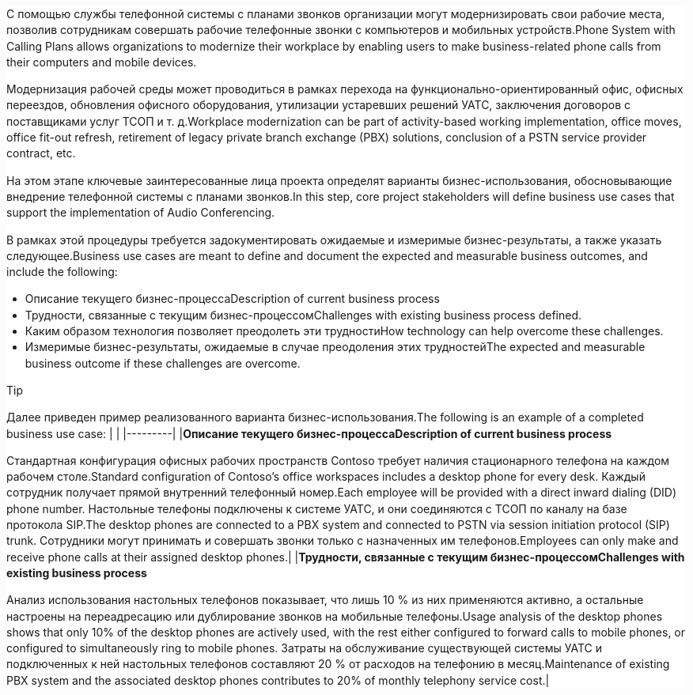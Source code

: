 <span data-ttu-id="b8a6f-119">С помощью службы телефонной системы с планами звонков организации могут модернизировать свои рабочие места, позволив сотрудникам совершать рабочие телефонные звонки с компьютеров и мобильных устройств.</span><span class="sxs-lookup"><span data-stu-id="b8a6f-119">Phone System with Calling Plans allows organizations to modernize their workplace by enabling users to make business-related phone calls from their computers and mobile devices.</span></span>

<span data-ttu-id="b8a6f-120">Модернизация рабочей среды может проводиться в рамках перехода на функционально-ориентированный офис, офисных переездов, обновления офисного оборудования, утилизации устаревших решений УАТС, заключения договоров с поставщиками услуг ТСОП и т. д.</span><span class="sxs-lookup"><span data-stu-id="b8a6f-120">Workplace modernization can be part of activity-based working implementation, office moves, office fit-out refresh, retirement of legacy private branch exchange (PBX) solutions, conclusion of a PSTN service provider contract, etc.</span></span>

<span data-ttu-id="b8a6f-121">На этом этапе ключевые заинтересованные лица проекта определят варианты бизнес-использования, обосновывающие внедрение телефонной системы с планами звонков.</span><span class="sxs-lookup"><span data-stu-id="b8a6f-121">In this step, core project stakeholders will define business use cases that support the implementation of Audio Conferencing.</span></span>

<span data-ttu-id="b8a6f-122">В рамках этой процедуры требуется задокументировать ожидаемые и измеримые бизнес-результаты, а также указать следующее.</span><span class="sxs-lookup"><span data-stu-id="b8a6f-122">Business use cases are meant to define and document the expected and measurable business outcomes, and include the following:</span></span>

-   <span data-ttu-id="b8a6f-123">Описание текущего бизнес-процесса</span><span class="sxs-lookup"><span data-stu-id="b8a6f-123">Description of current business process</span></span>
-   <span data-ttu-id="b8a6f-124">Трудности, связанные с текущим бизнес-процессом</span><span class="sxs-lookup"><span data-stu-id="b8a6f-124">Challenges with existing business process defined.</span></span>
-   <span data-ttu-id="b8a6f-125">Каким образом технология позволяет преодолеть эти трудности</span><span class="sxs-lookup"><span data-stu-id="b8a6f-125">How technology can help overcome these challenges.</span></span>
-   <span data-ttu-id="b8a6f-126">Измеримые бизнес-результаты, ожидаемые в случае преодоления этих трудностей</span><span class="sxs-lookup"><span data-stu-id="b8a6f-126">The expected and measurable business outcome if these challenges are overcome.</span></span>

> [!TIP]
> <span data-ttu-id="b8a6f-127">Далее приведен пример реализованного варианта бизнес-использования.</span><span class="sxs-lookup"><span data-stu-id="b8a6f-127">The following is an example of a completed business use case:</span></span>
>|         |
>|---------|
>|<span data-ttu-id="b8a6f-128">**Описание текущего бизнес-процесса**</span><span class="sxs-lookup"><span data-stu-id="b8a6f-128">**Description of current business process**</span></span><p><span data-ttu-id="b8a6f-129">Стандартная конфигурация офисных рабочих пространств Contoso требует наличия стационарного телефона на каждом рабочем столе.</span><span class="sxs-lookup"><span data-stu-id="b8a6f-129">Standard configuration of Contoso’s office workspaces includes a desktop phone for every desk.</span></span> <span data-ttu-id="b8a6f-130">Каждый сотрудник получает прямой внутренний телефонный номер.</span><span class="sxs-lookup"><span data-stu-id="b8a6f-130">Each employee will be provided with a direct inward dialing (DID) phone number.</span></span> <span data-ttu-id="b8a6f-131">Настольные телефоны подключены к системе УАТС, и они соединяются с ТСОП по каналу на базе протокола SIP.</span><span class="sxs-lookup"><span data-stu-id="b8a6f-131">The desktop phones are connected to a PBX system and connected to PSTN via session initiation protocol (SIP) trunk.</span></span> <span data-ttu-id="b8a6f-132">Сотрудники могут принимать и совершать звонки только с назначенных им телефонов.</span><span class="sxs-lookup"><span data-stu-id="b8a6f-132">Employees can only make and receive phone calls at their assigned desktop phones.</span></span>|
>|<span data-ttu-id="b8a6f-133">**Трудности, связанные с текущим бизнес-процессом**</span><span class="sxs-lookup"><span data-stu-id="b8a6f-133">**Challenges with existing business process**</span></span><p><span data-ttu-id="b8a6f-134">Анализ использования настольных телефонов показывает, что лишь 10 % из них применяются активно, а остальные настроены на переадресацию или дублирование звонков на мобильные телефоны.</span><span class="sxs-lookup"><span data-stu-id="b8a6f-134">Usage analysis of the desktop phones shows that only 10% of the desktop phones are actively used, with the rest either configured to forward calls to mobile phones, or configured to simultaneously ring to mobile phones.</span></span> <span data-ttu-id="b8a6f-135">Затраты на обслуживание существующей системы УАТС и подключенных к ней настольных телефонов составляют 20 % от расходов на телефонию в месяц.</span><span class="sxs-lookup"><span data-stu-id="b8a6f-135">Maintenance of existing PBX system and the associated desktop phones contributes to 20% of monthly telephony service cost.</span></span>|